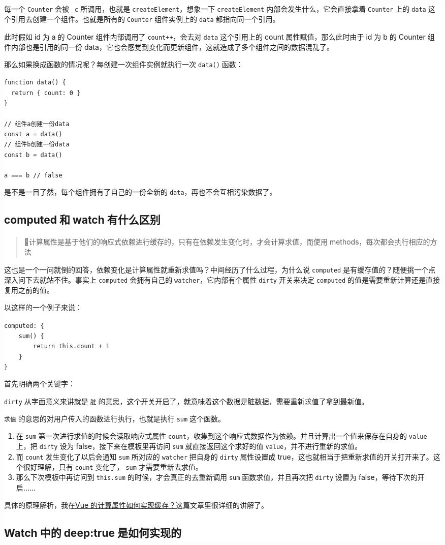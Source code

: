 每一个 `Counter` 会被 `_c` 所调用，也就是 `createElement`，想象一下 `createElement` 内部会发生什么，它会直接拿着 `Counter` 上的 `data` 这个引用去创建一个组件。也就是所有的 `Counter` 组件实例上的 `data` 都指向同一个引用。

此时假如 id 为 a 的 Counter 组件内部调用了 `count++`，会去对 `data` 这个引用上的 count 属性赋值，那么此时由于 id 为 b 的 Counter 组件内部也是引用的同一份 data，它也会感觉到变化而更新组件，这就造成了多个组件之间的数据混乱了。

那么如果换成函数的情况呢？每创建一次组件实例就执行一次 `data()` 函数：

```
function data() {
  return { count: 0 }
}

// 组件a创建一份data
const a = data()
// 组件b创建一份data
const b = data()

a === b // false
```

是不是一目了然，每个组件拥有了自己的一份全新的 `data`，再也不会互相污染数据了。

## computed 和 watch 有什么区别

> 🤔计算属性是基于他们的响应式依赖进行缓存的，只有在依赖发生变化时，才会计算求值，而使用 methods，每次都会执行相应的方法

这也是一个一问就倒的回答，依赖变化是计算属性就重新求值吗？中间经历了什么过程，为什么说 `computed` 是有缓存值的？随便挑一个点深入问下去就站不住。事实上 `computed` 会拥有自己的 `watcher`，它内部有个属性 `dirty` 开关来决定 `computed` 的值是需要重新计算还是直接复用之前的值。

以这样的一个例子来说：

```
computed: {
    sum() {
        return this.count + 1
    }
}
```

首先明确两个关键字：

`dirty` 从字面意义来讲就是 `脏` 的意思，这个开关开启了，就意味着这个数据是脏数据，需要重新求值了拿到最新值。

`求值` 的意思的对用户传入的函数进行执行，也就是执行 `sum` 这个函数。

1. 在 `sum` 第一次进行求值的时候会读取响应式属性 `count`，收集到这个响应式数据作为依赖。并且计算出一个值来保存在自身的 `value` 上，把 `dirty` 设为 false，接下来在模板里再访问 `sum` 就直接返回这个求好的值 `value`，并不进行重新的求值。
2. 而 `count` 发生变化了以后会通知 `sum` 所对应的 `watcher` 把自身的 `dirty` 属性设置成 true，这也就相当于把重新求值的开关打开来了。这个很好理解，只有 `count` 变化了， `sum` 才需要重新去求值。
3. 那么下次模板中再访问到 `this.sum` 的时候，才会真正的去重新调用 `sum` 函数求值，并且再次把 `dirty` 设置为 false，等待下次的开启……

具体的原理解析，我在[Vue 的计算属性如何实现缓存？](https://mp.weixin.qq.com/s?__biz=MzI3NTM5NDgzOA==&mid=2247483707&idx=1&sn=b05656d172bd9f82c7981e75fadfa55e&scene=21&token=1208709646&lang=zh_CN#wechat_redirect)这篇文章里很详细的讲解了。

## Watch 中的 deep:true 是如何实现的
